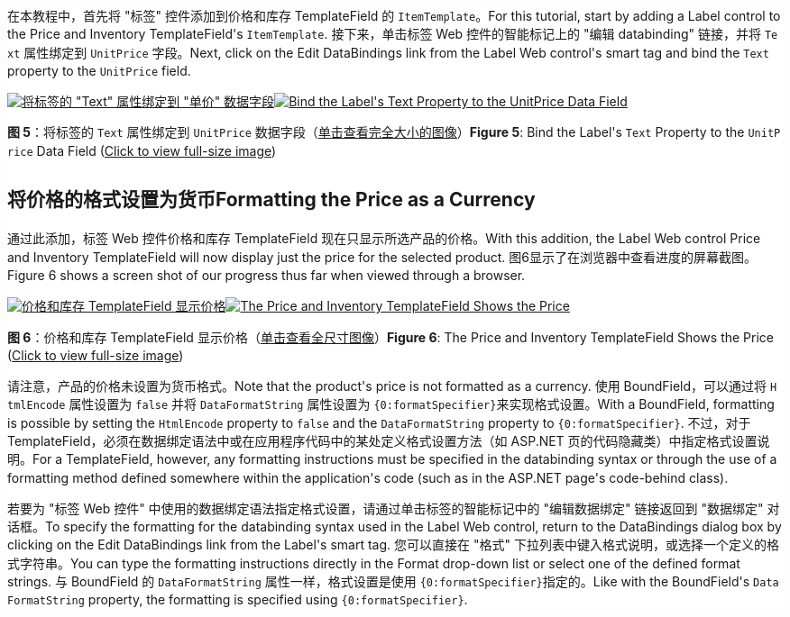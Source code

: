 <span data-ttu-id="3c2d6-155">在本教程中，首先将 "标签" 控件添加到价格和库存 TemplateField 的 `ItemTemplate`。</span><span class="sxs-lookup"><span data-stu-id="3c2d6-155">For this tutorial, start by adding a Label control to the Price and Inventory TemplateField's `ItemTemplate`.</span></span> <span data-ttu-id="3c2d6-156">接下来，单击标签 Web 控件的智能标记上的 "编辑 databinding" 链接，并将 `Text` 属性绑定到 `UnitPrice` 字段。</span><span class="sxs-lookup"><span data-stu-id="3c2d6-156">Next, click on the Edit DataBindings link from the Label Web control's smart tag and bind the `Text` property to the `UnitPrice` field.</span></span>

<span data-ttu-id="3c2d6-157">[![将标签的 "Text" 属性绑定到 "单价" 数据字段](using-templatefields-in-the-detailsview-control-cs/_static/image14.png)](using-templatefields-in-the-detailsview-control-cs/_static/image13.png)</span><span class="sxs-lookup"><span data-stu-id="3c2d6-157">[![Bind the Label's Text Property to the UnitPrice Data Field](using-templatefields-in-the-detailsview-control-cs/_static/image14.png)](using-templatefields-in-the-detailsview-control-cs/_static/image13.png)</span></span>

<span data-ttu-id="3c2d6-158">**图 5**：将标签的 `Text` 属性绑定到 `UnitPrice` 数据字段（[单击查看完全大小的图像](using-templatefields-in-the-detailsview-control-cs/_static/image15.png)）</span><span class="sxs-lookup"><span data-stu-id="3c2d6-158">**Figure 5**: Bind the Label's `Text` Property to the `UnitPrice` Data Field ([Click to view full-size image](using-templatefields-in-the-detailsview-control-cs/_static/image15.png))</span></span>

## <a name="formatting-the-price-as-a-currency"></a><span data-ttu-id="3c2d6-159">将价格的格式设置为货币</span><span class="sxs-lookup"><span data-stu-id="3c2d6-159">Formatting the Price as a Currency</span></span>

<span data-ttu-id="3c2d6-160">通过此添加，标签 Web 控件价格和库存 TemplateField 现在只显示所选产品的价格。</span><span class="sxs-lookup"><span data-stu-id="3c2d6-160">With this addition, the Label Web control Price and Inventory TemplateField will now display just the price for the selected product.</span></span> <span data-ttu-id="3c2d6-161">图6显示了在浏览器中查看进度的屏幕截图。</span><span class="sxs-lookup"><span data-stu-id="3c2d6-161">Figure 6 shows a screen shot of our progress thus far when viewed through a browser.</span></span>

<span data-ttu-id="3c2d6-162">[![价格和库存 TemplateField 显示价格](using-templatefields-in-the-detailsview-control-cs/_static/image17.png)](using-templatefields-in-the-detailsview-control-cs/_static/image16.png)</span><span class="sxs-lookup"><span data-stu-id="3c2d6-162">[![The Price and Inventory TemplateField Shows the Price](using-templatefields-in-the-detailsview-control-cs/_static/image17.png)](using-templatefields-in-the-detailsview-control-cs/_static/image16.png)</span></span>

<span data-ttu-id="3c2d6-163">**图 6**：价格和库存 TemplateField 显示价格（[单击查看全尺寸图像](using-templatefields-in-the-detailsview-control-cs/_static/image18.png)）</span><span class="sxs-lookup"><span data-stu-id="3c2d6-163">**Figure 6**: The Price and Inventory TemplateField Shows the Price ([Click to view full-size image](using-templatefields-in-the-detailsview-control-cs/_static/image18.png))</span></span>

<span data-ttu-id="3c2d6-164">请注意，产品的价格未设置为货币格式。</span><span class="sxs-lookup"><span data-stu-id="3c2d6-164">Note that the product's price is not formatted as a currency.</span></span> <span data-ttu-id="3c2d6-165">使用 BoundField，可以通过将 `HtmlEncode` 属性设置为 `false` 并将 `DataFormatString` 属性设置为 `{0:formatSpecifier}`来实现格式设置。</span><span class="sxs-lookup"><span data-stu-id="3c2d6-165">With a BoundField, formatting is possible by setting the `HtmlEncode` property to `false` and the `DataFormatString` property to `{0:formatSpecifier}`.</span></span> <span data-ttu-id="3c2d6-166">不过，对于 TemplateField，必须在数据绑定语法中或在应用程序代码中的某处定义格式设置方法（如 ASP.NET 页的代码隐藏类）中指定格式设置说明。</span><span class="sxs-lookup"><span data-stu-id="3c2d6-166">For a TemplateField, however, any formatting instructions must be specified in the databinding syntax or through the use of a formatting method defined somewhere within the application's code (such as in the ASP.NET page's code-behind class).</span></span>

<span data-ttu-id="3c2d6-167">若要为 "标签 Web 控件" 中使用的数据绑定语法指定格式设置，请通过单击标签的智能标记中的 "编辑数据绑定" 链接返回到 "数据绑定" 对话框。</span><span class="sxs-lookup"><span data-stu-id="3c2d6-167">To specify the formatting for the databinding syntax used in the Label Web control, return to the DataBindings dialog box by clicking on the Edit DataBindings link from the Label's smart tag.</span></span> <span data-ttu-id="3c2d6-168">您可以直接在 "格式" 下拉列表中键入格式说明，或选择一个定义的格式字符串。</span><span class="sxs-lookup"><span data-stu-id="3c2d6-168">You can type the formatting instructions directly in the Format drop-down list or select one of the defined format strings.</span></span> <span data-ttu-id="3c2d6-169">与 BoundField 的 `DataFormatString` 属性一样，格式设置是使用 `{0:formatSpecifier}`指定的。</span><span class="sxs-lookup"><span data-stu-id="3c2d6-169">Like with the BoundField's `DataFormatString` property, the formatting is specified using `{0:formatSpecifier}`.</span></span>

